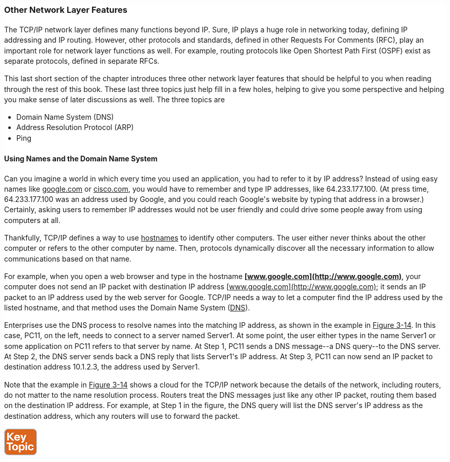 ### Other Network Layer Features

The TCP/IP network layer defines many functions beyond IP. Sure, IP plays a huge role in networking today, defining IP addressing and IP routing. However, other protocols and standards, defined in other Requests For Comments (RFC), play an important role for network layer functions as well. For example, routing protocols like Open Shortest Path First (OSPF) exist as separate protocols, defined in separate RFCs.

This last short section of the chapter introduces three other network layer features that should be helpful to you when reading through the rest of this book. These last three topics just help fill in a few holes, helping to give you some perspective and helping you make sense of later discussions as well. The three topics are

* Domain Name System (DNS)
* Address Resolution Protocol (ARP)
* Ping

#### Using Names and the Domain Name System

Can you imagine a world in which every time you used an application, you had to refer to it by IP address? Instead of using easy names like [google.com](http://google.com) or [cisco.com](http://cisco.com), you would have to remember and type IP addresses, like 64.233.177.100. (At press time, 64.233.177.100 was an address used by Google, and you could reach Google's website by typing that address in a browser.) Certainly, asking users to remember IP addresses would not be user friendly and could drive some people away from using computers at all.

Thankfully, TCP/IP defines a way to use [hostnames](vol1_gloss.md#gloss_175) to identify other computers. The user either never thinks about the other computer or refers to the other computer by name. Then, protocols dynamically discover all the necessary information to allow communications based on that name.

For example, when you open a web browser and type in the hostname **[www.google.com](http://www.google.com)**, your computer does not send an IP packet with destination IP address [www.google.com](http://www.google.com); it sends an IP packet to an IP address used by the web server for Google. TCP/IP needs a way to let a computer find the IP address used by the listed hostname, and that method uses the Domain Name System ([DNS](vol1_gloss.md#gloss_108)).

Enterprises use the DNS process to resolve names into the matching IP address, as shown in the example in [Figure 3-14](vol1_ch03.md#ch03fig14). In this case, PC11, on the left, needs to connect to a server named Server1. At some point, the user either types in the name Server1 or some application on PC11 refers to that server by name. At Step 1, PC11 sends a DNS message--a DNS query--to the DNS server. At Step 2, the DNS server sends back a DNS reply that lists Server1's IP address. At Step 3, PC11 can now send an IP packet to destination address 10.1.2.3, the address used by Server1.

Note that the example in [Figure 3-14](vol1_ch03.md#ch03fig14) shows a cloud for the TCP/IP network because the details of the network, including routers, do not matter to the name resolution process. Routers treat the DNS messages just like any other IP packet, routing them based on the destination IP address. For example, at Step 1 in the figure, the DNS query will list the DNS server's IP address as the destination address, which any routers will use to forward the packet.


![Key Topic button icon.](images/vol1_key_topic.jpg)
